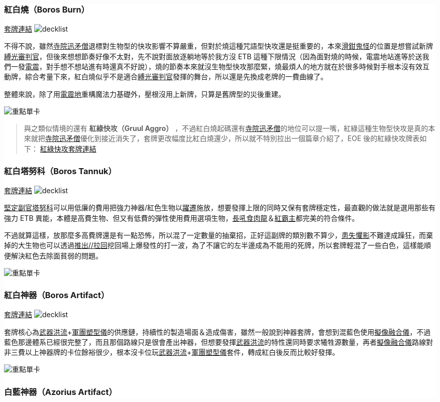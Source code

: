 ### 紅白燒（Boros Burn）

[套牌連結](https://www.mtggoldfish.com/deck/7259018#paper)
![decklist](https://i.meee.com.tw/teR8yGB.png)

不得不說，雖然[寺院迅矛僧](https://scryfall.com/card/bro/144/monastery-swiftspear)退標對生物型的快攻影響不算嚴重，但對於燒這種咒語型快攻還是挺重要的，本來[滑鉗鬼怪](https://scryfall.com/card/dft/132/greasewrench-goblin)的位置是想嘗試新牌[縛光審判官](https://scryfall.com/card/eoe/24/lightstall-inquisitor)，但後來想想節奏好像不太對，先不說對面放逐躺地等於我方沒 ETB 這種下限情況（因為面對燒的時候，電震地站進等於送我們一發[電震](https://scryfall.com/card/mkm/144/shock)，對手想不想站進有時還真不好說），燒的節奏本來就沒生物型快攻那麼緊，燒最煩人的地方就在於很多時候對手根本沒有效互動牌，綜合考量下來，紅白燒似乎不是適合[縛光審判官](https://scryfall.com/card/eoe/24/lightstall-inquisitor)發揮的舞台，所以還是先換成老牌的一費曲線了。

整體來說，除了用[電震地](https://scryfall.com/card/eoe/256/sacred-foundry)重構魔法力基礎外，壓根沒用上新牌，只算是舊牌型的災後重建。

![重點單卡](https://i.meee.com.tw/DOzd4eX.png)

> 與之類似情境的還有 **紅綠快攻（Gruul Aggro）** ，不過紅白燒起碼還有[寺院迅矛僧](https://scryfall.com/card/bro/144/monastery-swiftspear)的地位可以提一嘴，紅綠這種生物型快攻是真的本來就把[寺院迅矛僧](https://scryfall.com/card/bro/144/monastery-swiftspear)優化到接近消失了，套牌更改幅度比紅白燒還少，所以就不特別拉出一個篇章介紹了，EOE 後的紅綠快攻牌表如下：
> [紅綠快攻套牌連結](https://www.mtggoldfish.com/deck/7259052#paper)

### 紅白塔努科（Boros Tannuk）

[套牌連結](https://www.mtggoldfish.com/deck/7251716#paper)
![decklist](https://i.meee.com.tw/a9MDgJa.png)

[堅定副官塔努科](https://scryfall.com/card/eoe/162/tannuk-steadfast-second)可以用低廉的費用把強力神器/紅色生物以[躍遷](https://guildmagesforum.tw/EOE-Mechanism/#%E8%BA%8D%E9%81%B7%EF%BC%88Warp%EF%BC%89)施放，想要發揮上限的同時又保有套牌穩定性，最直觀的做法就是選用那些有強力 ETB 異能，本體是高費生物、但又有低費的彈性使用費用選項生物，[長吼食肉龍](https://scryfall.com/card/lci/171/trumpeting-carnosaur)＆[紅霸主](https://scryfall.com/card/dsk/146/overlord-of-the-boilerbilges)都完美的符合條件。

不過就算這樣，放那麼多高費牌還是有一點恐怖，所以混了一定數量的抽棄招，正好這副牌的類別數不算少，[患失懼影](https://scryfall.com/card/dsk/136/fear-of-missing-out)不難達成躁狂，而棄掉的大生物也可以透過[推出//拉回](https://scryfall.com/card/mkm/250/push-pull)挖回場上爆發性的打一波，為了不讓它的左半邊成為不能用的死牌，所以套牌輕混了一些白色，這樣能順便解決紅色去除面貧弱的問題。

![重點單卡](https://i.meee.com.tw/NellNT9.png)

### 紅白神器（Boros Artifact）

[套牌連結](https://www.mtggoldfish.com/deck/7253966#paper)
![decklist](https://i.meee.com.tw/jomL5f4.png)

套牌核心為[武器洪流](https://scryfall.com/card/eoe/168/weapons-manufacturing)+[軍團塑型儀](https://scryfall.com/card/big/12/legion-extruder)的供應鏈，持續性的製造場面＆造成傷害，雖然一般說到神器套牌，會想到混藍色使用[擬像融合儀](https://scryfall.com/card/big/6/simulacrum-synthesizer)，不過藍色那邊體系已經很完整了，而且那個路線只是很會產出神器，但想要發揮[武器洪流](https://scryfall.com/card/eoe/168/weapons-manufacturing)的特性還同時要求犧牲源數量，再者[擬像融合儀](https://scryfall.com/card/big/6/simulacrum-synthesizer)路線對非三費以上神器牌的卡位餘裕很少，根本沒卡位玩[武器洪流](https://scryfall.com/card/eoe/168/weapons-manufacturing)+[軍團塑型儀](https://scryfall.com/card/big/12/legion-extruder)套件，轉成紅白後反而比較好發揮。

![重點單卡](https://i.meee.com.tw/gbw0JBW.png)

### 白藍神器（Azorius Artifact）
